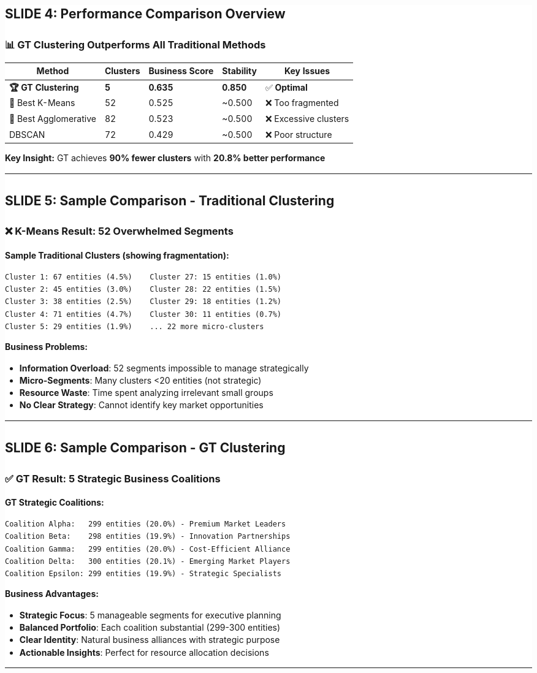 
## **SLIDE 4: Performance Comparison Overview**
### 📊 GT Clustering Outperforms All Traditional Methods

| Method | Clusters | Business Score | Stability | Key Issues |
|--------|----------|----------------|-----------|------------|
| **🏆 GT Clustering** | **5** | **0.635** | **0.850** | ✅ **Optimal** |
| 🥈 Best K-Means | 52 | 0.525 | ~0.500 | ❌ Too fragmented |
| 🥉 Best Agglomerative | 82 | 0.523 | ~0.500 | ❌ Excessive clusters |
| DBSCAN | 72 | 0.429 | ~0.500 | ❌ Poor structure |

**Key Insight:** GT achieves **90% fewer clusters** with **20.8% better performance**

---

## **SLIDE 5: Sample Comparison - Traditional Clustering**
### ❌ K-Means Result: 52 Overwhelmed Segments

**Sample Traditional Clusters (showing fragmentation):**
```
Cluster 1: 67 entities (4.5%)    Cluster 27: 15 entities (1.0%)
Cluster 2: 45 entities (3.0%)    Cluster 28: 22 entities (1.5%)
Cluster 3: 38 entities (2.5%)    Cluster 29: 18 entities (1.2%)
Cluster 4: 71 entities (4.7%)    Cluster 30: 11 entities (0.7%)
Cluster 5: 29 entities (1.9%)    ... 22 more micro-clusters
```

**Business Problems:**
- **Information Overload**: 52 segments impossible to manage strategically
- **Micro-Segments**: Many clusters <20 entities (not strategic)
- **Resource Waste**: Time spent analyzing irrelevant small groups
- **No Clear Strategy**: Cannot identify key market opportunities

---

## **SLIDE 6: Sample Comparison - GT Clustering**
### ✅ GT Result: 5 Strategic Business Coalitions

**GT Strategic Coalitions:**
```
Coalition Alpha:   299 entities (20.0%) - Premium Market Leaders
Coalition Beta:    298 entities (19.9%) - Innovation Partnerships  
Coalition Gamma:   299 entities (20.0%) - Cost-Efficient Alliance
Coalition Delta:   300 entities (20.1%) - Emerging Market Players
Coalition Epsilon: 299 entities (19.9%) - Strategic Specialists
```

**Business Advantages:**
- **Strategic Focus**: 5 manageable segments for executive planning
- **Balanced Portfolio**: Each coalition substantial (299-300 entities)
- **Clear Identity**: Natural business alliances with strategic purpose
- **Actionable Insights**: Perfect for resource allocation decisions

---